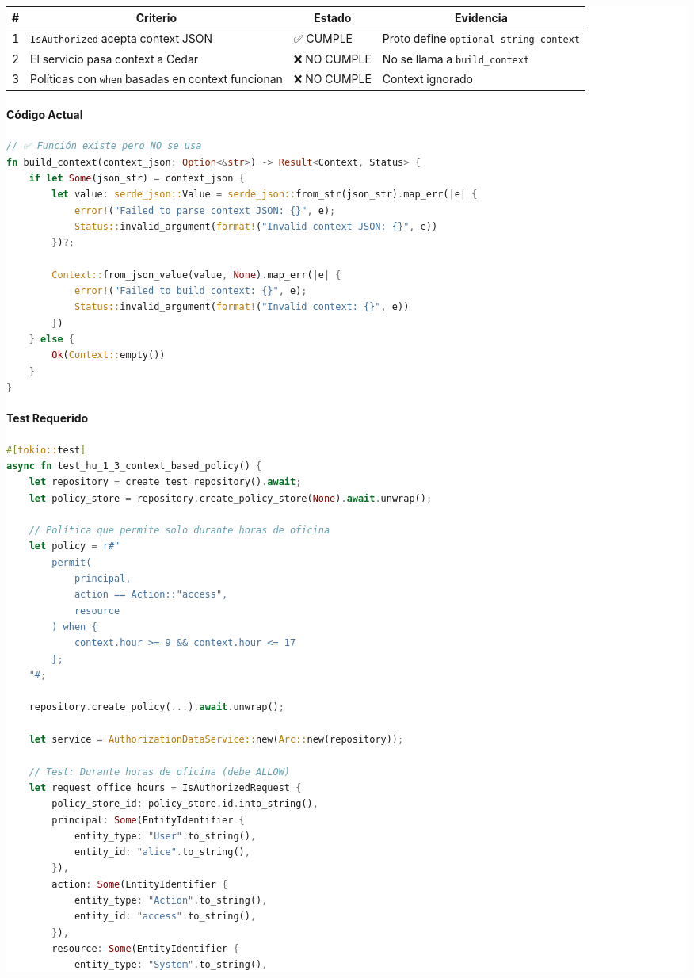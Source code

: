 | # | Criterio | Estado | Evidencia |
|---|----------|--------|-----------|
| 1 | `IsAuthorized` acepta context JSON | ✅ CUMPLE | Proto define `optional string context` |
| 2 | El servicio pasa context a Cedar | ❌ NO CUMPLE | No se llama a `build_context` |
| 3 | Políticas con `when` basadas en context funcionan | ❌ NO CUMPLE | Context ignorado |

#### Código Actual

```rust
// ✅ Función existe pero NO se usa
fn build_context(context_json: Option<&str>) -> Result<Context, Status> {
    if let Some(json_str) = context_json {
        let value: serde_json::Value = serde_json::from_str(json_str).map_err(|e| {
            error!("Failed to parse context JSON: {}", e);
            Status::invalid_argument(format!("Invalid context JSON: {}", e))
        })?;

        Context::from_json_value(value, None).map_err(|e| {
            error!("Failed to build context: {}", e);
            Status::invalid_argument(format!("Invalid context: {}", e))
        })
    } else {
        Ok(Context::empty())
    }
}
```

#### Test Requerido

```rust
#[tokio::test]
async fn test_hu_1_3_context_based_policy() {
    let repository = create_test_repository().await;
    let policy_store = repository.create_policy_store(None).await.unwrap();
    
    // Política que permite solo durante horas de oficina
    let policy = r#"
        permit(
            principal,
            action == Action::"access",
            resource
        ) when {
            context.hour >= 9 && context.hour <= 17
        };
    "#;
    
    repository.create_policy(...).await.unwrap();
    
    let service = AuthorizationDataService::new(Arc::new(repository));
    
    // Test: Durante horas de oficina (debe ALLOW)
    let request_office_hours = IsAuthorizedRequest {
        policy_store_id: policy_store.id.into_string(),
        principal: Some(EntityIdentifier {
            entity_type: "User".to_string(),
            entity_id: "alice".to_string(),
        }),
        action: Some(EntityIdentifier {
            entity_type: "Action".to_string(),
            entity_id: "access".to_string(),
        }),
        resource: Some(EntityIdentifier {
            entity_type: "System".to_string(),
```